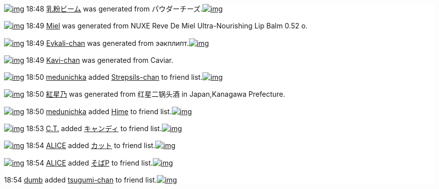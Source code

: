 [![img](http://kacdn01.appspot.com/5993053617651712/a2a5.png)](http://www.barcodekanojo.com/kanojo/2703988/%E4%B9%B3%E7%B2%89%E3%83%93%E3%83%BC%E3%83%A0) 18:48 [乳粉ビーム](http://www.barcodekanojo.com/kanojo/2703988/%E4%B9%B3%E7%B2%89%E3%83%93%E3%83%BC%E3%83%A0) was generated from パウダーチーズ.[![img](http://kacdn05.appspot.com/4728999511064576/cbc7.jpg)](http://www.barcodekanojo.com/product_images/barcode/5228880/1387705658/%E3%83%91%E3%82%A6%E3%83%80%E3%83%BC%E3%83%81%E3%83%BC%E3%82%BA.jpg)

[![img](http://kacdn03.appspot.com/5175245002506240/a696.png)](http://www.barcodekanojo.com/kanojo/2703989/Miel) 18:49 [Miel](http://www.barcodekanojo.com/kanojo/2703989/Miel) was generated from NUXE Reve De Miel Ultra-Nourishing Lip Balm 0.52 o.

[![img](http://kacdn04.appspot.com/6725931402002432/953b.png)](http://www.barcodekanojo.com/kanojo/2703990/Evkali-chan) 18:49 [Evkali-chan](http://www.barcodekanojo.com/kanojo/2703990/Evkali-chan) was generated from эакплипт.[![img](http://kacdn04.appspot.com/5040677771542528/1f13.jpg)](http://www.barcodekanojo.com/product_images/barcode/5228882/1387705735/%D1%8D%D0%B0%D0%BA%D0%BF%D0%BB%D0%B8%D0%BF%D1%82.jpg)

[![img](http://kacdn02.appspot.com/4824398787772416/2122.png)](http://www.barcodekanojo.com/kanojo/2703991/Kavi-chan) 18:49 [Kavi-chan](http://www.barcodekanojo.com/kanojo/2703991/Kavi-chan) was generated from Caviar.

[![img](http://kacdn02.appspot.com/5128201823059968/6508.jpg)](http://www.barcodekanojo.com/user/400415/medunichka) 18:50 [medunichka](http://www.barcodekanojo.com/user/400415/medunichka) added [Strepsils-chan](http://www.barcodekanojo.com/kanojo/2479296/Strepsils-chan) to friend list.[![img](http://kacdn02.appspot.com/5401935523872768/fa2b.png)](http://www.barcodekanojo.com/kanojo/2479296/Strepsils-chan)

[![img](http://kacdn02.appspot.com/5981853014032384/aac2.png)](http://www.barcodekanojo.com/kanojo/2703992/%E7%B4%85%E6%98%9F%E4%B9%83) 18:50 [紅星乃](http://www.barcodekanojo.com/kanojo/2703992/%E7%B4%85%E6%98%9F%E4%B9%83) was generated from 红星二锅头酒 in Japan,Kanagawa Prefecture.

[![img](http://kacdn02.appspot.com/5128201823059968/6508.jpg)](http://www.barcodekanojo.com/user/400415/medunichka) 18:50 [medunichka](http://www.barcodekanojo.com/user/400415/medunichka) added [Hime](http://www.barcodekanojo.com/kanojo/2510254/Hime) to friend list.[![img](http://kacdn01.appspot.com/6726364388392960/9f25.png)](http://www.barcodekanojo.com/kanojo/2510254/Hime)

[![img](http://kacdn04.appspot.com/6749196434538496/0300.jpg)](http://www.barcodekanojo.com/user/272165/C.T.) 18:53 [C.T.](http://www.barcodekanojo.com/user/272165/C.T.) added [キャンディ](http://www.barcodekanojo.com/kanojo/2605539/%E3%82%AD%E3%83%A3%E3%83%B3%E3%83%87%E3%82%A3) to friend list.[![img](http://kacdn03.appspot.com/4806806601728000/7244.png)](http://www.barcodekanojo.com/kanojo/2605539/%E3%82%AD%E3%83%A3%E3%83%B3%E3%83%87%E3%82%A3)

[![img](http://kacdn04.appspot.com/5063726981971968/ac41.jpg)](http://www.barcodekanojo.com/user/343466/ALICE) 18:54 [ALICE](http://www.barcodekanojo.com/user/343466/ALICE) added [カット](http://www.barcodekanojo.com/kanojo/1422093/%E3%82%AB%E3%83%83%E3%83%88) to friend list.[![img](http://kacdn02.appspot.com/6145401610567680/a357.png)](http://www.barcodekanojo.com/kanojo/1422093/%E3%82%AB%E3%83%83%E3%83%88)

[![img](http://kacdn04.appspot.com/5063726981971968/ac41.jpg)](http://www.barcodekanojo.com/user/343466/ALICE) 18:54 [ALICE](http://www.barcodekanojo.com/user/343466/ALICE) added [そばP](http://www.barcodekanojo.com/kanojo/2396148/%E3%81%9D%E3%81%B0P) to friend list.[![img](http://kacdn04.appspot.com/5973009944805376/b5ae.png)](http://www.barcodekanojo.com/kanojo/2396148/%E3%81%9D%E3%81%B0P)

18:54 [dumb](http://www.barcodekanojo.com/user/402887/dumb) added [tsugumi-chan](http://www.barcodekanojo.com/kanojo/2498834/tsugumi-chan) to friend list.[![img](http://kacdn02.appspot.com/6579056136945664/5bc8.png)](http://www.barcodekanojo.com/kanojo/2498834/tsugumi-chan)
